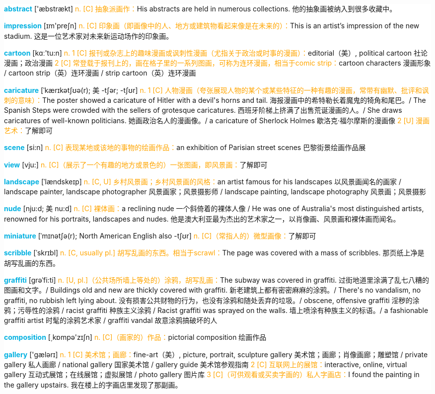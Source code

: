 <font color="sky blue">**abstract**</font> ['æbstrækt] 
<font color="orange">n. [C] 抽象派画作：</font>His abstracts are held in numerous collections. 他的抽象画被纳入到很多收藏中。

<font color="sky blue">**impression**</font> [ɪm'preʃn] 
<font color="orange">n. [C] 印象画（即画像中的人、地方或建筑物看起来像是在未来的）：</font>This is an artist’s impression of the new stadium. 这是一位艺术家对未来新运动场作的印象画。

<font color="sky blue">**cartoon**</font> [kɑː'tu:n] 
<font color="orange">n. 1 [C] 报刊或杂志上的趣味漫画或讽刺性漫画（尤指关于政治或时事的漫画）：</font>editorial（美）, political cartoon 社论漫画；政治漫画 <font color="orange">2 [C] 常登载于报刊上的，画在格子里的一系列图画，可称为连环漫画，相当于comic strip：</font>cartoon characters 漫画形象 / cartoon strip（英）连环漫画 / strip cartoon（英）连环漫画
           
<font color="sky blue">**caricature**</font> [ˈkærɪkətʃʊə(r); 美 -tʃər; -tʃʊr]
<font color="orange">n. 1 [C] 人物漫画（夸张展现人物的某个或某些特征的一种有趣的漫画，常带有幽默、批评和讽刺的意味）：</font>The poster showed a caricature of Hitler with a devil's horns and tail. 海报漫画中的希特勒长着魔鬼的犄角和尾巴。/ The Spanish Steps were crowded with the sellers of grotesque caricatures. 西班牙阶梯上挤满了出售荒诞漫画的人。/ She draws caricatures of well-known politicians. 她画政治名人的漫画像。/ a caricature of Sherlock Holmes 歇洛克·福尔摩斯的漫画像 <font color="orange">2 [U] 漫画艺术：</font>了解即可

<font color="sky blue">**scene**</font> [si:n] 
<font color="orange">n. [C] 表现某地或该地的事物的绘画作品：</font>an exhibition of Parisian street scenes 巴黎街景绘画作品展

<font color="sky blue">**view**</font> [vju:] 
<font color="orange">n. [C]（展示了一个有趣的地方或景色的）一张图画，即风景画：</font>了解即可
                       
<font color="sky blue">**landscape**</font> [ˈlændskeɪp]
<font color="orange">n. [C, U] 乡村风景画；乡村风景画的风格：</font>an artist famous for his landscapes 以风景画闻名的画家 / landscape painter, landscape photographer 风景画家；风景摄影师 / landscape painting, landscape photography 风景画；风景摄影

<font color="sky blue">**nude**</font> [nju:d; 美 nu:d]
<font color="orange">n. [C] 裸体画：</font>a reclining nude 一个斜倚着的裸体人像 / He was one of Australia's most distinguished artists, renowned for his portraits, landscapes and nudes. 他是澳大利亚最为杰出的艺术家之一，以肖像画、风景画和裸体画而闻名。          

<font color="sky blue">**miniature**</font> [ˈmɪnətʃə(r); North American English also -tʃʊr]
<font color="orange">n. [C]（常指人的）微型画像：</font>了解即可
           
<font color="sky blue">**scribble**</font> [ˈskrɪbl]
<font color="orange">n. [C, usually pl.] 胡写乱画的东西。相当于scrawl：</font>The page was covered with a mass of scribbles. 那页纸上净是胡写乱画的东西。
           
<font color="sky blue">**graffiti**</font> [grəˈfi:ti]
<font color="orange">n. [U, pl.]（公共场所墙上等处的）涂鸦，胡写乱画：</font>The subway was covered in graffiti. 过街地道里涂满了乱七八糟的图画和文字。/ Buildings old and new are thickly covered with graffiti. 新老建筑上都有密密麻麻的涂鸦。/ There's no vandalism, no graffiti, no rubbish left lying about. 没有损害公共财物的行为，也没有涂鸦和随处丢弃的垃圾。/ obscene, offensive graffiti 淫秽的涂鸦；污辱性的涂鸦 / racist graffiti 种族主义涂鸦 / Racist graffiti was sprayed on the walls. 墙上喷涂有种族主义的标语。/ a fashionable graffiti artist 时髦的涂鸦艺术家 / graffiti vandal 故意涂鸦搞破坏的人

<font color="sky blue">**composition**</font> [͵kɒmpə'zɪʃn] 
<font color="orange">n. [C]（画家的）作品：</font>pictorial composition 绘画作品
 
<font color="sky blue">**gallery**</font> ['ɡælərɪ] 
<font color="orange">n. 1 [C] 美术馆；画廊：</font>fine-art（美）, picture, portrait, sculpture gallery 美术馆；画廊；肖像画廊；雕塑馆 / private gallery 私人画廊 / national gallery 国家美术馆 / gallery guide 美术馆参观指南 <font color="orange">2 [C] 互联网上的展馆：</font>interactive, online, virtual gallery 互动式展馆；在线展馆；虚拟展馆 / photo gallery 图片库 <font color="orange">3 [C]（可供观看或买卖字画的）私人字画店：</font>I found the painting in the gallery upstairs. 我在楼上的字画店里发现了那副画。
